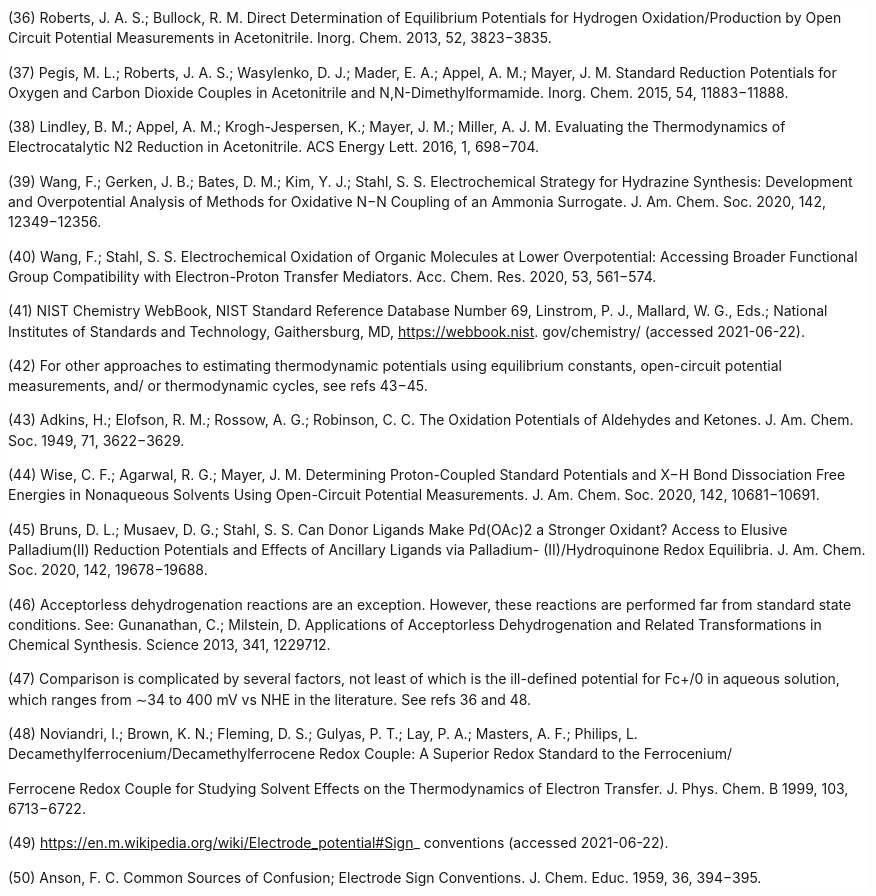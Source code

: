 (36) Roberts, J. A. S.; Bullock, R. M. Direct Determination of Equilibrium Potentials for Hydrogen Oxidation/Production by Open Circuit Potential Measurements in Acetonitrile. Inorg. Chem. 2013, 52, 3823−3835.

(37) Pegis, M. L.; Roberts, J. A. S.; Wasylenko, D. J.; Mader, E. A.; Appel, A. M.; Mayer, J. M. Standard Reduction Potentials for Oxygen and Carbon Dioxide Couples in Acetonitrile and N,N-Dimethylformamide. Inorg. Chem. 2015, 54, 11883−11888.

(38) Lindley, B. M.; Appel, A. M.; Krogh-Jespersen, K.; Mayer, J. M.; Miller, A. J. M. Evaluating the Thermodynamics of Electrocatalytic N2 Reduction in Acetonitrile. ACS Energy Lett. 2016, 1, 698−704.

(39) Wang, F.; Gerken, J. B.; Bates, D. M.; Kim, Y. J.; Stahl, S. S. Electrochemical Strategy for Hydrazine Synthesis: Development and Overpotential Analysis of Methods for Oxidative N−N Coupling of an Ammonia Surrogate. J. Am. Chem. Soc. 2020, 142, 12349−12356.

(40) Wang, F.; Stahl, S. S. Electrochemical Oxidation of Organic Molecules at Lower Overpotential: Accessing Broader Functional Group Compatibility with Electron-Proton Transfer Mediators. Acc. Chem. Res. 2020, 53, 561−574.

(41) NIST Chemistry WebBook, NIST Standard Reference Database Number 69, Linstrom, P. J., Mallard, W. G., Eds.; National Institutes of Standards and Technology, Gaithersburg, MD, https://webbook.nist. gov/chemistry/ (accessed 2021-06-22).

(42) For other approaches to estimating thermodynamic potentials using equilibrium constants, open-circuit potential measurements, and/ or thermodynamic cycles, see refs 43−45.

(43) Adkins, H.; Elofson, R. M.; Rossow, A. G.; Robinson, C. C. The Oxidation Potentials of Aldehydes and Ketones. J. Am. Chem. Soc. 1949, 71, 3622−3629.

(44) Wise, C. F.; Agarwal, R. G.; Mayer, J. M. Determining Proton-Coupled Standard Potentials and X−H Bond Dissociation Free Energies in Nonaqueous Solvents Using Open-Circuit Potential Measurements. J. Am. Chem. Soc. 2020, 142, 10681−10691.

(45) Bruns, D. L.; Musaev, D. G.; Stahl, S. S. Can Donor Ligands Make Pd(OAc)2 a Stronger Oxidant? Access to Elusive Palladium(II) Reduction Potentials and Effects of Ancillary Ligands via Palladium- (II)/Hydroquinone Redox Equilibria. J. Am. Chem. Soc. 2020, 142, 19678−19688.

(46) Acceptorless dehydrogenation reactions are an exception. However, these reactions are performed far from standard state conditions. See: Gunanathan, C.; Milstein, D. Applications of Acceptorless Dehydrogenation and Related Transformations in Chemical Synthesis. Science 2013, 341, 1229712.

(47) Comparison is complicated by several factors, not least of which is the ill-defined potential for Fc+/0 in aqueous solution, which ranges from ∼34 to 400 mV vs NHE in the literature. See refs 36 and 48.

(48) Noviandri, I.; Brown, K. N.; Fleming, D. S.; Gulyas, P. T.; Lay, P. A.; Masters, A. F.; Philips, L. Decamethylferrocenium/Decamethylferrocene Redox Couple: A Superior Redox Standard to the Ferrocenium/

Ferrocene Redox Couple for Studying Solvent Effects on the Thermodynamics of Electron Transfer. J. Phys. Chem. B 1999, 103, 6713−6722.

(49) https://en.m.wikipedia.org/wiki/Electrode_potential#Sign_ conventions (accessed 2021-06-22).

(50) Anson, F. C. Common Sources of Confusion; Electrode Sign Conventions. J. Chem. Educ. 1959, 36, 394−395.
